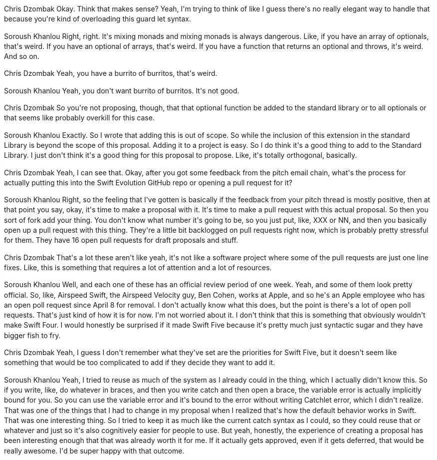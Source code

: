 Chris Dzombak
Okay. Think that makes sense? Yeah, I'm trying to think of like I guess there's no really elegant way to handle that because you're kind of overloading this guard let syntax.

Soroush Khanlou
Right, right. It's mixing monads and mixing monads is always dangerous. Like, if you have an array of optionals, that's weird. If you have an optional of arrays, that's weird. If you have a function that returns an optional and throws, it's weird. And so on.

Chris Dzombak
Yeah, you have a burrito of burritos, that's weird.

Soroush Khanlou
Yeah, you don't want burrito of burritos. It's not good.

Chris Dzombak
So you're not proposing, though, that that optional function be added to the standard library or to all optionals or that seems like probably overkill for this case.

Soroush Khanlou
Exactly. So I wrote that adding this is out of scope. So while the inclusion of this extension in the standard Library is beyond the scope of this proposal. Adding it to a project is easy. So I do think it's a good thing to add to the Standard Library. I just don't think it's a good thing for this proposal to propose. Like, it's totally orthogonal, basically.

Chris Dzombak
Yeah, I can see that. Okay, after you got some feedback from the pitch email chain, what's the process for actually putting this into the Swift Evolution GitHub repo or opening a pull request for it?

Soroush Khanlou
Right, so the feeling that I've gotten is basically if the feedback from your pitch thread is mostly positive, then at that point you say, okay, it's time to make a proposal with it. It's time to make a pull request with this actual proposal. So then you sort of fork add your thing. You don't know what number it's going to be, so you just put, like, XXX or NN, and then you basically open up a pull request with this thing. They're a little bit backlogged on pull requests right now, which is probably pretty stressful for them. They have 16 open pull requests for draft proposals and stuff.

Chris Dzombak
That's a lot these aren't like yeah, it's not like a software project where some of the pull requests are just one line fixes. Like, this is something that requires a lot of attention and a lot of resources.

Soroush Khanlou
Well, and each one of these has an official review period of one week. Yeah, and some of them look pretty official. So, like, Airspeed Swift, the Airspeed Velocity guy, Ben Cohen, works at Apple, and so he's an Apple employee who has an open poll request since April 8 for removal. I don't actually know what this does, but the point is there's a lot of open poll requests. That's just kind of how it is for now. I'm not worried about it. I don't think that this is something that obviously wouldn't make Swift Four. I would honestly be surprised if it made Swift Five because it's pretty much just syntactic sugar and they have bigger fish to fry.

Chris Dzombak
Yeah, I guess I don't remember what they've set are the priorities for Swift Five, but it doesn't seem like something that would be too complicated to add if they decide they want to add it.

Soroush Khanlou
Yeah, I tried to reuse as much of the system as I already could in the thing, which I actually didn't know this. So if you write, like, do whatever in braces, and then you write catch and then open a brace, the variable error is actually implicitly bound for you. So you can use the variable error and it's bound to the error without writing Catchlet error, which I didn't realize. That was one of the things that I had to change in my proposal when I realized that's how the default behavior works in Swift. That was one interesting thing. So I tried to keep it as much like the current catch syntax as I could, so they could reuse that or whatever and just so it's also cognitively easier for people to use. But yeah, honestly, the experience of creating a proposal has been interesting enough that that was already worth it for me. If it actually gets approved, even if it gets deferred, that would be really awesome. I'd be super happy with that outcome.
